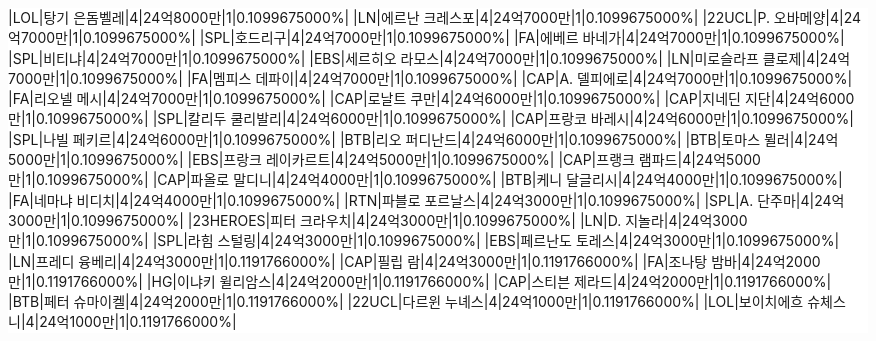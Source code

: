 |LOL|탕기 은돔벨레|4|24억8000만|1|0.1099675000%|
|LN|에르난 크레스포|4|24억7000만|1|0.1099675000%|
|22UCL|P. 오바메양|4|24억7000만|1|0.1099675000%|
|SPL|호드리구|4|24억7000만|1|0.1099675000%|
|FA|에베르 바네가|4|24억7000만|1|0.1099675000%|
|SPL|비티냐|4|24억7000만|1|0.1099675000%|
|EBS|세르히오 라모스|4|24억7000만|1|0.1099675000%|
|LN|미로슬라프 클로제|4|24억7000만|1|0.1099675000%|
|FA|멤피스 데파이|4|24억7000만|1|0.1099675000%|
|CAP|A. 델피에로|4|24억7000만|1|0.1099675000%|
|FA|리오넬 메시|4|24억7000만|1|0.1099675000%|
|CAP|로날트 쿠만|4|24억6000만|1|0.1099675000%|
|CAP|지네딘 지단|4|24억6000만|1|0.1099675000%|
|SPL|칼리두 쿨리발리|4|24억6000만|1|0.1099675000%|
|CAP|프랑코 바레시|4|24억6000만|1|0.1099675000%|
|SPL|나빌 페키르|4|24억6000만|1|0.1099675000%|
|BTB|리오 퍼디난드|4|24억6000만|1|0.1099675000%|
|BTB|토마스 뮐러|4|24억5000만|1|0.1099675000%|
|EBS|프랑크 레이카르트|4|24억5000만|1|0.1099675000%|
|CAP|프랭크 램파드|4|24억5000만|1|0.1099675000%|
|CAP|파올로 말디니|4|24억4000만|1|0.1099675000%|
|BTB|케니 달글리시|4|24억4000만|1|0.1099675000%|
|FA|네마냐 비디치|4|24억4000만|1|0.1099675000%|
|RTN|파블로 포르날스|4|24억3000만|1|0.1099675000%|
|SPL|A. 단주마|4|24억3000만|1|0.1099675000%|
|23HEROES|피터 크라우치|4|24억3000만|1|0.1099675000%|
|LN|D. 지놀라|4|24억3000만|1|0.1099675000%|
|SPL|라힘 스털링|4|24억3000만|1|0.1099675000%|
|EBS|페르난도 토레스|4|24억3000만|1|0.1099675000%|
|LN|프레디 융베리|4|24억3000만|1|0.1191766000%|
|CAP|필립 람|4|24억3000만|1|0.1191766000%|
|FA|조나탕 밤바|4|24억2000만|1|0.1191766000%|
|HG|이냐키 윌리암스|4|24억2000만|1|0.1191766000%|
|CAP|스티븐 제라드|4|24억2000만|1|0.1191766000%|
|BTB|페터 슈마이켈|4|24억2000만|1|0.1191766000%|
|22UCL|다르윈 누녜스|4|24억1000만|1|0.1191766000%|
|LOL|보이치에흐 슈체스니|4|24억1000만|1|0.1191766000%|